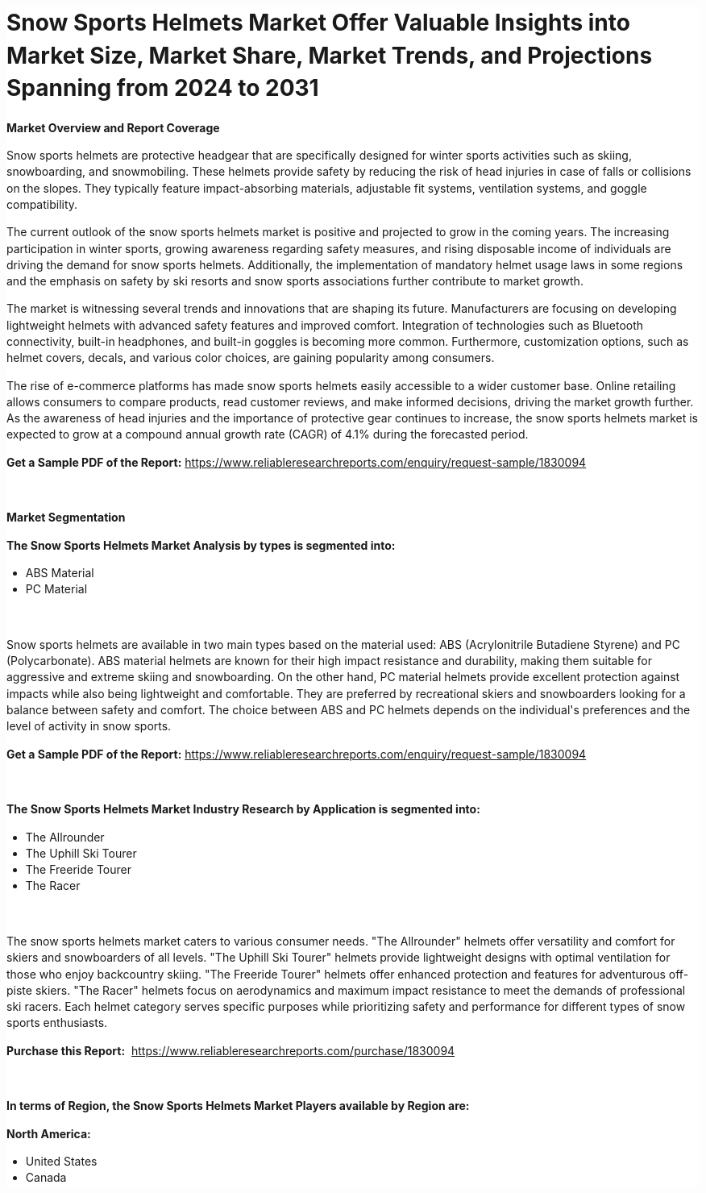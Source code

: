 <p><h1>Snow Sports Helmets Market Offer Valuable Insights into Market Size, Market Share, Market Trends, and Projections Spanning from 2024 to 2031</h1></p><p><strong>Market Overview and Report Coverage</strong></p>
<p><p>Snow sports helmets are protective headgear that are specifically designed for winter sports activities such as skiing, snowboarding, and snowmobiling. These helmets provide safety by reducing the risk of head injuries in case of falls or collisions on the slopes. They typically feature impact-absorbing materials, adjustable fit systems, ventilation systems, and goggle compatibility.</p><p>The current outlook of the snow sports helmets market is positive and projected to grow in the coming years. The increasing participation in winter sports, growing awareness regarding safety measures, and rising disposable income of individuals are driving the demand for snow sports helmets. Additionally, the implementation of mandatory helmet usage laws in some regions and the emphasis on safety by ski resorts and snow sports associations further contribute to market growth.</p><p>The market is witnessing several trends and innovations that are shaping its future. Manufacturers are focusing on developing lightweight helmets with advanced safety features and improved comfort. Integration of technologies such as Bluetooth connectivity, built-in headphones, and built-in goggles is becoming more common. Furthermore, customization options, such as helmet covers, decals, and various color choices, are gaining popularity among consumers.</p><p>The rise of e-commerce platforms has made snow sports helmets easily accessible to a wider customer base. Online retailing allows consumers to compare products, read customer reviews, and make informed decisions, driving the market growth further. As the awareness of head injuries and the importance of protective gear continues to increase, the snow sports helmets market is expected to grow at a compound annual growth rate (CAGR) of 4.1% during the forecasted period.</p></p>
<p><strong>Get a Sample PDF of the Report:</strong> <a href="https://www.reliableresearchreports.com/enquiry/request-sample/1830094">https://www.reliableresearchreports.com/enquiry/request-sample/1830094</a></p>
<p>&nbsp;</p>
<p><strong>Market Segmentation</strong></p>
<p><strong>The Snow Sports Helmets Market Analysis by types is segmented into:</strong></p>
<p><ul><li>ABS Material</li><li>PC Material</li></ul></p>
<p>&nbsp;</p>
<p><p>Snow sports helmets are available in two main types based on the material used: ABS (Acrylonitrile Butadiene Styrene) and PC (Polycarbonate). ABS material helmets are known for their high impact resistance and durability, making them suitable for aggressive and extreme skiing and snowboarding. On the other hand, PC material helmets provide excellent protection against impacts while also being lightweight and comfortable. They are preferred by recreational skiers and snowboarders looking for a balance between safety and comfort. The choice between ABS and PC helmets depends on the individual's preferences and the level of activity in snow sports.</p></p>
<p><strong>Get a Sample PDF of the Report:</strong>&nbsp;<a href="https://www.reliableresearchreports.com/enquiry/request-sample/1830094">https://www.reliableresearchreports.com/enquiry/request-sample/1830094</a></p>
<p>&nbsp;</p>
<p><strong>The Snow Sports Helmets Market Industry Research by Application is segmented into:</strong></p>
<p><ul><li>The Allrounder</li><li>The Uphill Ski Tourer</li><li>The Freeride Tourer</li><li>The Racer</li></ul></p>
<p>&nbsp;</p>
<p><p>The snow sports helmets market caters to various consumer needs. "The Allrounder" helmets offer versatility and comfort for skiers and snowboarders of all levels. "The Uphill Ski Tourer" helmets provide lightweight designs with optimal ventilation for those who enjoy backcountry skiing. "The Freeride Tourer" helmets offer enhanced protection and features for adventurous off-piste skiers. "The Racer" helmets focus on aerodynamics and maximum impact resistance to meet the demands of professional ski racers. Each helmet category serves specific purposes while prioritizing safety and performance for different types of snow sports enthusiasts.</p></p>
<p><strong>Purchase this Report:</strong>&nbsp; <a href="https://www.reliableresearchreports.com/purchase/1830094">https://www.reliableresearchreports.com/purchase/1830094</a></p>
<p>&nbsp;</p>
<p><strong>In terms of Region, the Snow Sports Helmets Market Players available by Region are:</strong></p>
<p>
    <p> <strong> North America: </strong>
        <ul>
            <li>United States</li>
            <li>Canada</li>
        </ul>
